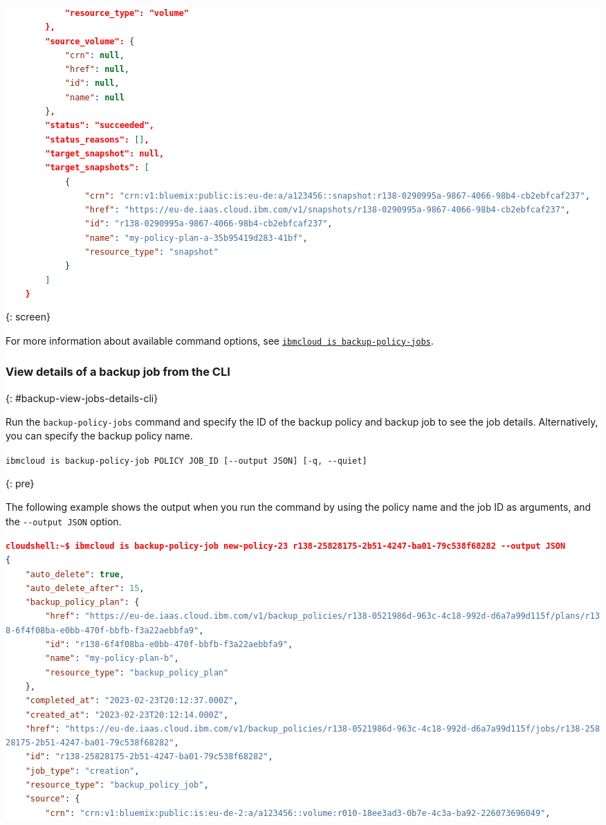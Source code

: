 ```json
            "resource_type": "volume"
        },
        "source_volume": {
            "crn": null,
            "href": null,
            "id": null,
            "name": null
        },
        "status": "succeeded",
        "status_reasons": [],
        "target_snapshot": null,
        "target_snapshots": [
            {
                "crn": "crn:v1:bluemix:public:is:eu-de:a/a123456::snapshot:r138-0290995a-9867-4066-98b4-cb2ebfcaf237",
                "href": "https://eu-de.iaas.cloud.ibm.com/v1/snapshots/r138-0290995a-9867-4066-98b4-cb2ebfcaf237",
                "id": "r138-0290995a-9867-4066-98b4-cb2ebfcaf237",
                "name": "my-policy-plan-a-35b95419d283-41bf",
                "resource_type": "snapshot"
            }
        ]
    }
```
{: screen}

For more information about available command options, see [`ibmcloud is backup-policy-jobs`](/docs/vpc?topic=vpc-vpc-reference#backup-policy-jobs).

### View details of a backup job from the CLI
{: #backup-view-jobs-details-cli}

Run the `backup-policy-jobs` command and specify the ID of the backup policy and backup job to see the job details. Alternatively, you can specify the backup policy name.

```text
ibmcloud is backup-policy-job POLICY JOB_ID [--output JSON] [-q, --quiet]
```
{: pre}

The following example shows the output when you run the command by using the policy name and the job ID as arguments, and the `--output JSON` option.

```json
cloudshell:~$ ibmcloud is backup-policy-job new-policy-23 r138-25828175-2b51-4247-ba01-79c538f68282 --output JSON
{
    "auto_delete": true,
    "auto_delete_after": 15,
    "backup_policy_plan": {
        "href": "https://eu-de.iaas.cloud.ibm.com/v1/backup_policies/r138-0521986d-963c-4c18-992d-d6a7a99d115f/plans/r138-6f4f08ba-e0bb-470f-bbfb-f3a22aebbfa9",
        "id": "r138-6f4f08ba-e0bb-470f-bbfb-f3a22aebbfa9",
        "name": "my-policy-plan-b",
        "resource_type": "backup_policy_plan"
    },
    "completed_at": "2023-02-23T20:12:37.000Z",
    "created_at": "2023-02-23T20:12:14.000Z",
    "href": "https://eu-de.iaas.cloud.ibm.com/v1/backup_policies/r138-0521986d-963c-4c18-992d-d6a7a99d115f/jobs/r138-25828175-2b51-4247-ba01-79c538f68282",
    "id": "r138-25828175-2b51-4247-ba01-79c538f68282",
    "job_type": "creation",
    "resource_type": "backup_policy_job",
    "source": {
        "crn": "crn:v1:bluemix:public:is:eu-de-2:a/a123456::volume:r010-18ee3ad3-0b7e-4c3a-ba92-226073696049",
```